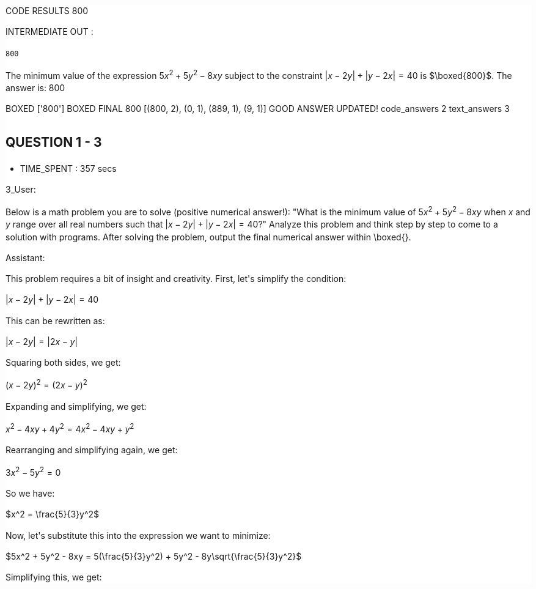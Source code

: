 
CODE RESULTS 800

INTERMEDIATE OUT :
```output
800
```
The minimum value of the expression $5x^2+5y^2-8xy$ subject to the constraint $|x-2y| + |y-2x| = 40$ is $\boxed{800}$.
The answer is: $800$

BOXED ['800']
BOXED FINAL 800
[(800, 2), (0, 1), (889, 1), (9, 1)]
GOOD ANSWER UPDATED!
code_answers 2 text_answers 3



## QUESTION 1 - 3 
- TIME_SPENT : 357 secs

3_User:

Below is a math problem you are to solve (positive numerical answer!):
"What is the minimum value of $5x^2+5y^2-8xy$ when $x$ and $y$ range over all real numbers such that $|x-2y| + |y-2x| = 40$?"
Analyze this problem and think step by step to come to a solution with programs. After solving the problem, output the final numerical answer within \boxed{}.

Assistant:

 This problem requires a bit of insight and creativity. First, let's simplify the condition:

$|x-2y| + |y-2x| = 40$

This can be rewritten as:

$|x-2y| = |2x-y|$

Squaring both sides, we get:

$(x-2y)^2 = (2x-y)^2$

Expanding and simplifying, we get:

$x^2 - 4xy + 4y^2 = 4x^2 - 4xy + y^2$

Rearranging and simplifying again, we get:

$3x^2 - 5y^2 = 0$

So we have:

$x^2 = \frac{5}{3}y^2$

Now, let's substitute this into the expression we want to minimize:

$5x^2 + 5y^2 - 8xy = 5(\frac{5}{3}y^2) + 5y^2 - 8y\sqrt{\frac{5}{3}y^2}$

Simplifying this, we get:
